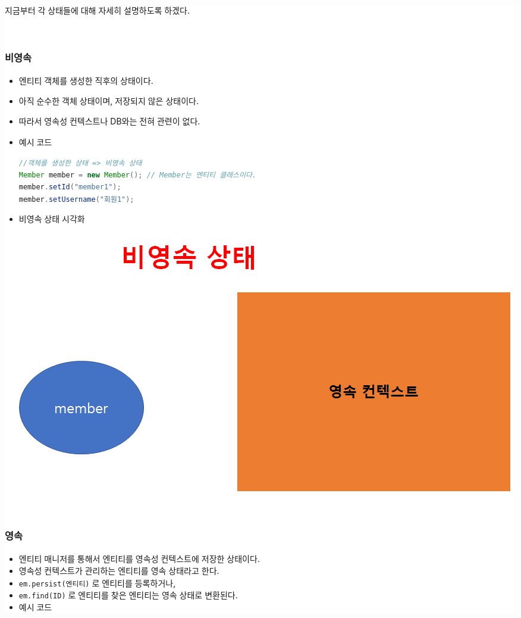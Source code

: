 지금부터 각 상태들에 대해 자세히 설명하도록 하겠다.

<br/>

### 비영속

- 엔티티 객체를 생성한 직후의 상태이다.
- 아직 순수한 객체 상태이며, 저장되지 않은 상태이다.
- 따라서 영속성 컨텍스트나 DB와는 전혀 관련이 없다.
- 예시 코드
    
    ```java
    //객체를 생성한 상태 => 비영속 상태
    Member member = new Member(); // Member는 엔티티 클래스이다.
    member.setId("member1");
    member.setUsername("회원1");
    ```
    
- 비영속 상태 시각화
    
    ![Untitled](/assets/img/2021-10-09-JPA_Persistence1/Untitled%205.png)
    
<br/>

### 영속

- 엔티티 매니저를 통해서 엔티티를 영속성 컨텍스트에 저장한 상태이다.
- 영속성 컨텍스트가 관리하는 엔티티를 영속 상태라고 한다.
- `em.persist(엔티티)` 로 엔티티를 등록하거나,
- `em.find(ID)` 로 엔티티를 찾은 엔티티는 영속 상태로 변환된다.
- 예시 코드
    